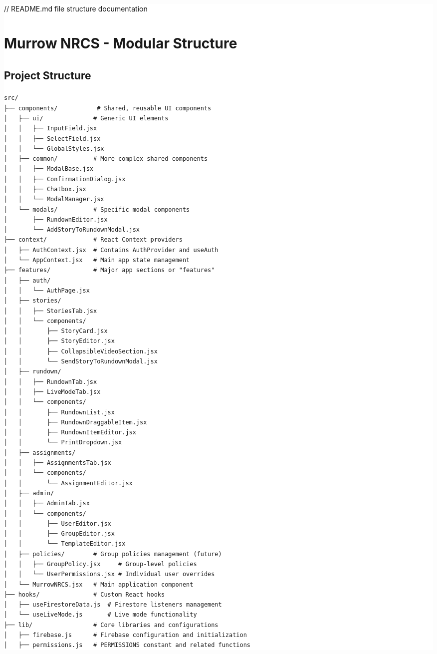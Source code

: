 // README.md file structure documentation

# Murrow NRCS - Modular Structure

## Project Structure

```
src/
├── components/           # Shared, reusable UI components
│   ├── ui/              # Generic UI elements
│   │   ├── InputField.jsx
│   │   ├── SelectField.jsx
│   │   └── GlobalStyles.jsx
│   ├── common/          # More complex shared components
│   │   ├── ModalBase.jsx
│   │   ├── ConfirmationDialog.jsx
│   │   ├── Chatbox.jsx
│   │   └── ModalManager.jsx
│   └── modals/          # Specific modal components
│       ├── RundownEditor.jsx
│       └── AddStoryToRundownModal.jsx
├── context/             # React Context providers
│   ├── AuthContext.jsx  # Contains AuthProvider and useAuth
│   └── AppContext.jsx   # Main app state management
├── features/            # Major app sections or "features"
│   ├── auth/
│   │   └── AuthPage.jsx
│   ├── stories/
│   │   ├── StoriesTab.jsx
│   │   └── components/
│   │       ├── StoryCard.jsx
│   │       ├── StoryEditor.jsx
│   │       ├── CollapsibleVideoSection.jsx
│   │       └── SendStoryToRundownModal.jsx
│   ├── rundown/
│   │   ├── RundownTab.jsx
│   │   ├── LiveModeTab.jsx
│   │   └── components/
│   │       ├── RundownList.jsx
│   │       ├── RundownDraggableItem.jsx
│   │       ├── RundownItemEditor.jsx
│   │       └── PrintDropdown.jsx
│   ├── assignments/
│   │   ├── AssignmentsTab.jsx
│   │   └── components/
│   │       └── AssignmentEditor.jsx
│   ├── admin/
│   │   ├── AdminTab.jsx
│   │   └── components/
│   │       ├── UserEditor.jsx
│   │       ├── GroupEditor.jsx
│   │       └── TemplateEditor.jsx
│   ├── policies/        # Group policies management (future)
│   │   ├── GroupPolicy.jsx     # Group-level policies
│   │   └── UserPermissions.jsx # Individual user overrides
│   └── MurrowNRCS.jsx   # Main application component
├── hooks/               # Custom React hooks
│   ├── useFirestoreData.js  # Firestore listeners management
│   └── useLiveMode.js       # Live mode functionality
├── lib/                 # Core libraries and configurations
│   ├── firebase.js      # Firebase configuration and initialization
│   ├── permissions.js   # PERMISSIONS constant and related functions
```